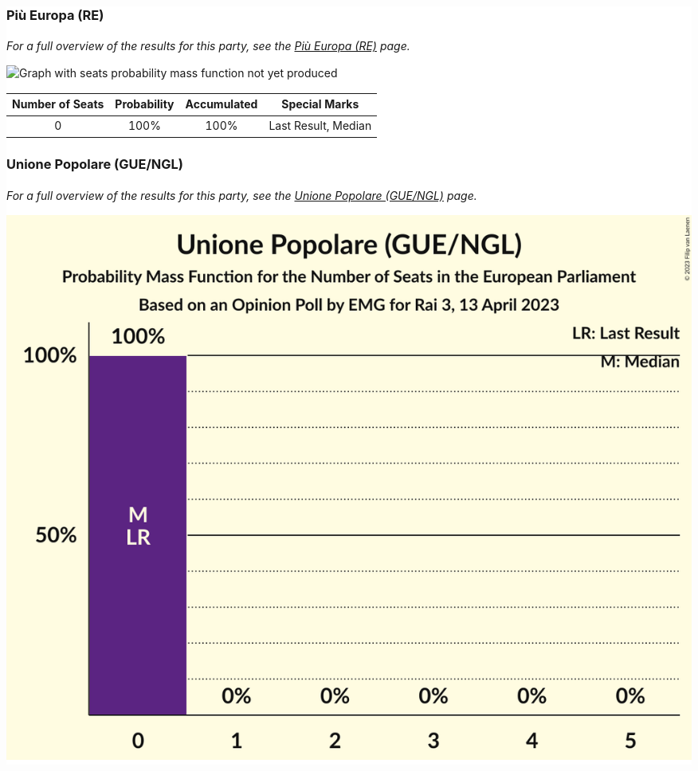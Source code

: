 ### Più Europa (RE)

*For a full overview of the results for this party, see the [Più Europa (RE)](party-piùeuropare.html) page.*

![Graph with seats probability mass function not yet produced](2023-04-13-EMG-seats-pmf-piùeuropare.png "Seats Probability Mass Function")

| Number of Seats | Probability | Accumulated | Special Marks |
|:---------------:|:-----------:|:-----------:|:-------------:|
| 0 | 100% | 100% | Last Result, Median |

### Unione Popolare (GUE/NGL)

*For a full overview of the results for this party, see the [Unione Popolare (GUE/NGL)](party-unionepopolareguengl.html) page.*

![Graph with seats probability mass function not yet produced](2023-04-13-EMG-seats-pmf-unionepopolareguengl.png "Seats Probability Mass Function")
